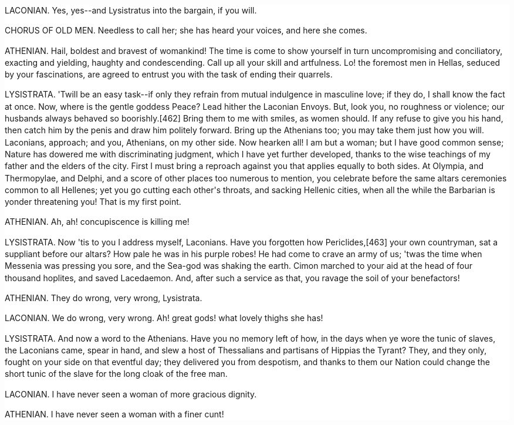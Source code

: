 LACONIAN. Yes, yes--and Lysistratus into the bargain, if you will.

CHORUS OF OLD MEN. Needless to call her; she has heard your voices, and
here she comes.

ATHENIAN. Hail, boldest and bravest of womankind! The time is come to
show yourself in turn uncompromising and conciliatory, exacting and
yielding, haughty and condescending. Call up all your skill and
artfulness. Lo! the foremost men in Hellas, seduced by your fascinations,
are agreed to entrust you with the task of ending their quarrels.

LYSISTRATA. 'Twill be an easy task--if only they refrain from mutual
indulgence in masculine love; if they do, I shall know the fact at once.
Now, where is the gentle goddess Peace? Lead hither the Laconian Envoys.
But, look you, no roughness or violence; our husbands always behaved so
boorishly.[462] Bring them to me with smiles, as women should. If any
refuse to give you his hand, then catch him by the penis and draw him
politely forward. Bring up the Athenians too; you may take them just how
you will. Laconians, approach; and you, Athenians, on my other side. Now
hearken all! I am but a woman; but I have good common sense; Nature has
dowered me with discriminating judgment, which I have yet further
developed, thanks to the wise teachings of my father and the elders of
the city. First I must bring a reproach against you that applies equally
to both sides. At Olympia, and Thermopylae, and Delphi, and a score of
other places too numerous to mention, you celebrate before the same
altars ceremonies common to all Hellenes; yet you go cutting each other's
throats, and sacking Hellenic cities, when all the while the Barbarian is
yonder threatening you! That is my first point.

ATHENIAN. Ah, ah! concupiscence is killing me!

LYSISTRATA. Now 'tis to you I address myself, Laconians. Have you
forgotten how Periclides,[463] your own countryman, sat a suppliant
before our altars? How pale he was in his purple robes! He had come to
crave an army of us; 'twas the time when Messenia was pressing you sore,
and the Sea-god was shaking the earth. Cimon marched to your aid at the
head of four thousand hoplites, and saved Lacedaemon. And, after such a
service as that, you ravage the soil of your benefactors!

ATHENIAN. They do wrong, very wrong, Lysistrata.

LACONIAN. We do wrong, very wrong. Ah! great gods! what lovely thighs she
has!

LYSISTRATA. And now a word to the Athenians. Have you no memory left of
how, in the days when ye wore the tunic of slaves, the Laconians came,
spear in hand, and slew a host of Thessalians and partisans of Hippias
the Tyrant? They, and they only, fought on your side on that eventful
day; they delivered you from despotism, and thanks to them our Nation
could change the short tunic of the slave for the long cloak of the free
man.

LACONIAN. I have never seen a woman of more gracious dignity.

ATHENIAN. I have never seen a woman with a finer cunt!
